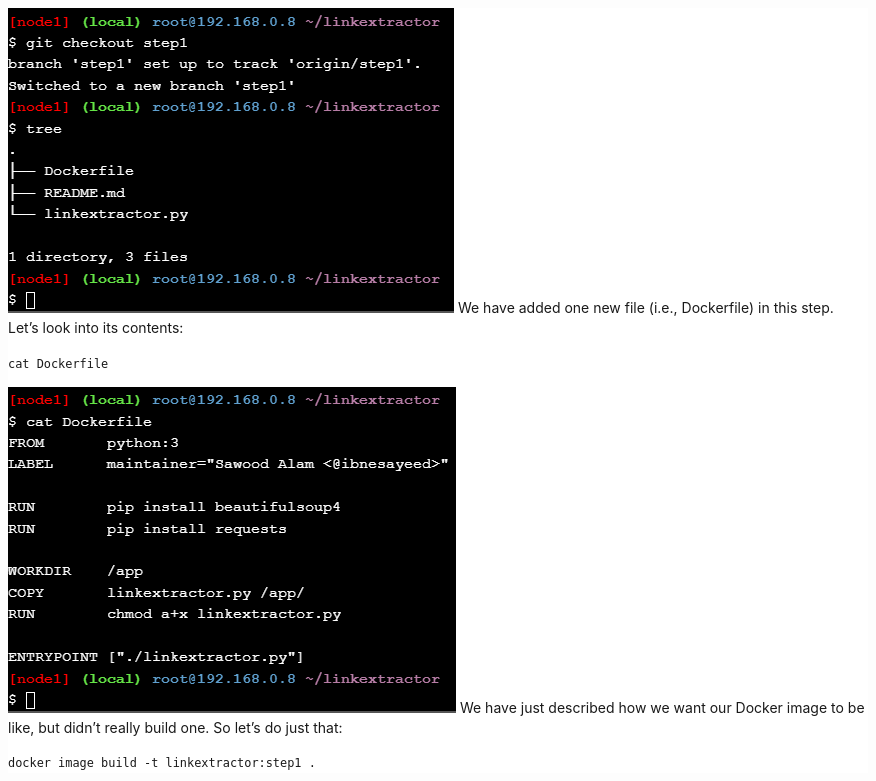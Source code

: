 ![checkout-step1](gambar-07.png)
We have added one new file (i.e., Dockerfile) in this step. Let’s look into its contents:
```
cat Dockerfile
```
![cat-dockerfile](gambar-08.png)
We have just described how we want our Docker image to be like, but didn’t really build one. So let’s do just that:
```
docker image build -t linkextractor:step1 .
```